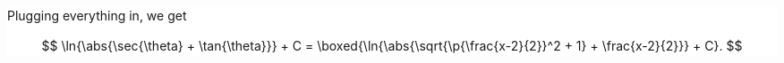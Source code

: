 Plugging everything in, we get

$$
\ln{\abs{\sec{\theta} + \tan{\theta}}} + C
    = \boxed{\ln{\abs{\sqrt{\p{\frac{x-2}{2}}^2 + 1} + \frac{x-2}{2}}} + C}.
$$

</solution>
